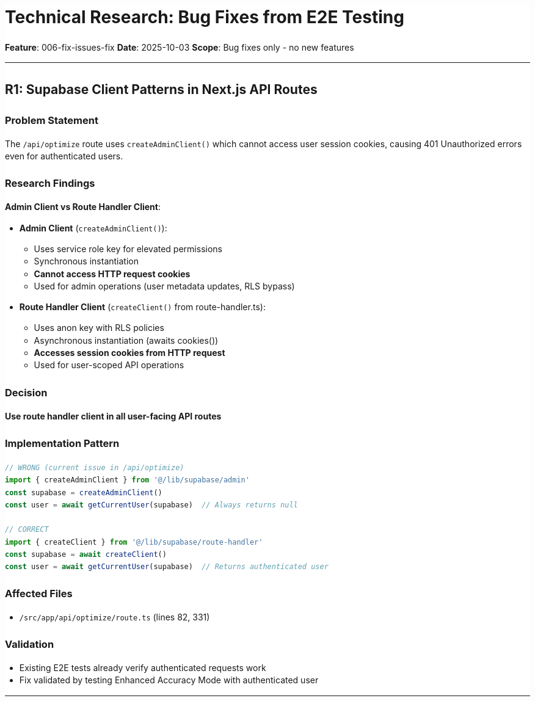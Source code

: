 # Technical Research: Bug Fixes from E2E Testing

**Feature**: 006-fix-issues-fix
**Date**: 2025-10-03
**Scope**: Bug fixes only - no new features

---

## R1: Supabase Client Patterns in Next.js API Routes

### Problem Statement
The `/api/optimize` route uses `createAdminClient()` which cannot access user session cookies, causing 401 Unauthorized errors even for authenticated users.

### Research Findings

**Admin Client vs Route Handler Client**:
- **Admin Client** (`createAdminClient()`):
  - Uses service role key for elevated permissions
  - Synchronous instantiation
  - **Cannot access HTTP request cookies**
  - Used for admin operations (user metadata updates, RLS bypass)

- **Route Handler Client** (`createClient()` from route-handler.ts):
  - Uses anon key with RLS policies
  - Asynchronous instantiation (awaits cookies())
  - **Accesses session cookies from HTTP request**
  - Used for user-scoped API operations

### Decision
**Use route handler client in all user-facing API routes**

### Implementation Pattern
```typescript
// WRONG (current issue in /api/optimize)
import { createAdminClient } from '@/lib/supabase/admin'
const supabase = createAdminClient()
const user = await getCurrentUser(supabase)  // Always returns null

// CORRECT
import { createClient } from '@/lib/supabase/route-handler'
const supabase = await createClient()
const user = await getCurrentUser(supabase)  // Returns authenticated user
```

### Affected Files
- `/src/app/api/optimize/route.ts` (lines 82, 331)

### Validation
- Existing E2E tests already verify authenticated requests work
- Fix validated by testing Enhanced Accuracy Mode with authenticated user

---